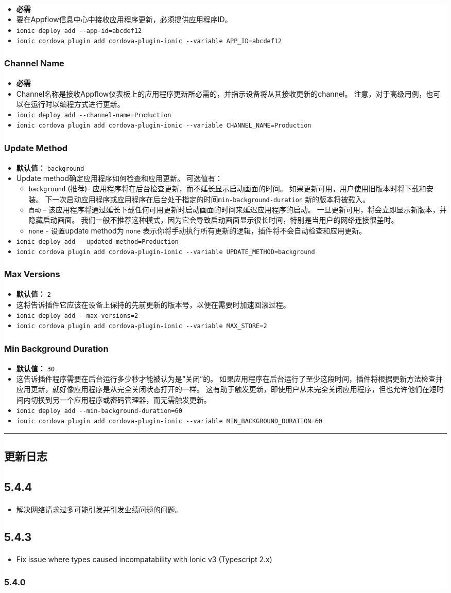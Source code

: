 * **必需**
* 要在Appflow信息中心中接收应用程序更新，必须提供应用程序ID。
* `ionic deploy add --app-id=abcdef12`
* `ionic cordova plugin add cordova-plugin-ionic --variable APP_ID=abcdef12`

### Channel Name

* **必需**
* Channel名称是接收Appflow仪表板上的应用程序更新所必需的，并指示设备将从其接收更新的channel。 注意，对于高级用例，也可以在运行时以编程方式进行更新。
* `ionic deploy add --channel-name=Production`
* `ionic cordova plugin add cordova-plugin-ionic --variable CHANNEL_NAME=Production`

### Update Method

* **默认值：** `background`
* Update method确定应用程序如何检查和应用更新。 可选值有： 
  * `background` (推荐)- 应用程序将在后台检查更新，而不延长显示启动画面的时间。 如果更新可用，用户使用旧版本时将下载和安装。 下一次启动应用程序或应用程序在后台处于指定的时间`min-background-duration` 新的版本将被载入。
  * `自动` - 该应用程序将通过延长下载任何可用更新时启动画面的时间来延迟应用程序的启动。 一旦更新可用，将会立即显示新版本，并隐藏启动画面。 我们一般不推荐这种模式，因为它会导致启动画面显示很长时间，特别是当用户的网络连接很差时。
  * `none` - 设置update method为 `none` 表示你将手动执行所有更新的逻辑，插件将不会自动检查和应用更新。
* `ionic deploy add --updated-method=Production`
* `ionic cordova plugin add cordova-plugin-ionic --variable UPDATE_METHOD=background`

### Max Versions

* **默认值：** `2`
* 这将告诉插件它应该在设备上保持的先前更新的版本号，以便在需要时加速回滚过程。
* `ionic deploy add --max-versions=2`
* `ionic cordova plugin add cordova-plugin-ionic --variable MAX_STORE=2`

### Min Background Duration

* **默认值：** `30`
* 这告诉插件程序需要在后台运行多少秒才能被认为是“关闭”的。 如果应用程序在后台运行了至少这段时间，插件将根据更新方法检查并应用更新，就好像应用程序是从完全关闭状态打开的一样。 这有助于触发更新，即使用户从未完全关闭应用程序，但也允许他们在短时间内切换到另一个应用程序或密码管理器，而无需触发更新。
* `ionic deploy add --min-background-duration=60`
* `ionic cordova plugin add cordova-plugin-ionic --variable MIN_BACKGROUND_DURATION=60`

* * *

## 更新日志

## 5.4.4

* 解决网络请求过多可能引发并引发业绩问题的问题。

## 5.4.3

* Fix issue where types caused incompatability with Ionic v3 (Typescript 2.x)

### 5.4.0
